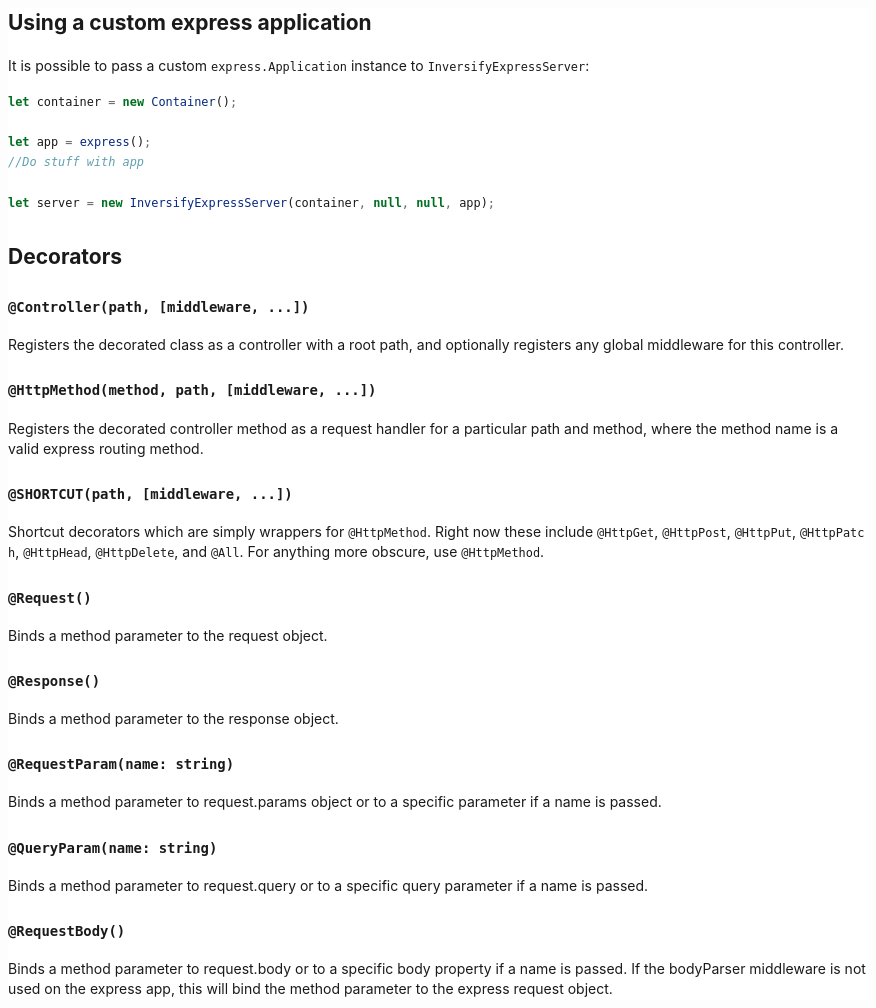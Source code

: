 ## Using a custom express application

It is possible to pass a custom `express.Application` instance to `InversifyExpressServer`:

```ts
let container = new Container();

let app = express();
//Do stuff with app

let server = new InversifyExpressServer(container, null, null, app);
```

## Decorators

### `@Controller(path, [middleware, ...])`

Registers the decorated class as a controller with a root path, and optionally registers any global middleware for this controller.

### `@HttpMethod(method, path, [middleware, ...])`

Registers the decorated controller method as a request handler for a particular path and method, where the method name is a valid express routing method.

### `@SHORTCUT(path, [middleware, ...])`

Shortcut decorators which are simply wrappers for `@HttpMethod`. Right now these include `@HttpGet`, `@HttpPost`, `@HttpPut`, `@HttpPatch`, `@HttpHead`, `@HttpDelete`, and `@All`. For anything more obscure, use `@HttpMethod`.

### `@Request()`

Binds a method parameter to the request object.

### `@Response()`

Binds a method parameter to the response object.

### `@RequestParam(name: string)`

Binds a method parameter to request.params object or to a specific parameter if a name is passed.

### `@QueryParam(name: string)`

Binds a method parameter to request.query or to a specific query parameter if a name is passed.

### `@RequestBody()`

Binds a method parameter to request.body or to a specific body property if a name is passed. If the bodyParser middleware is not used on the express app, this will bind the method parameter to the express request object.
